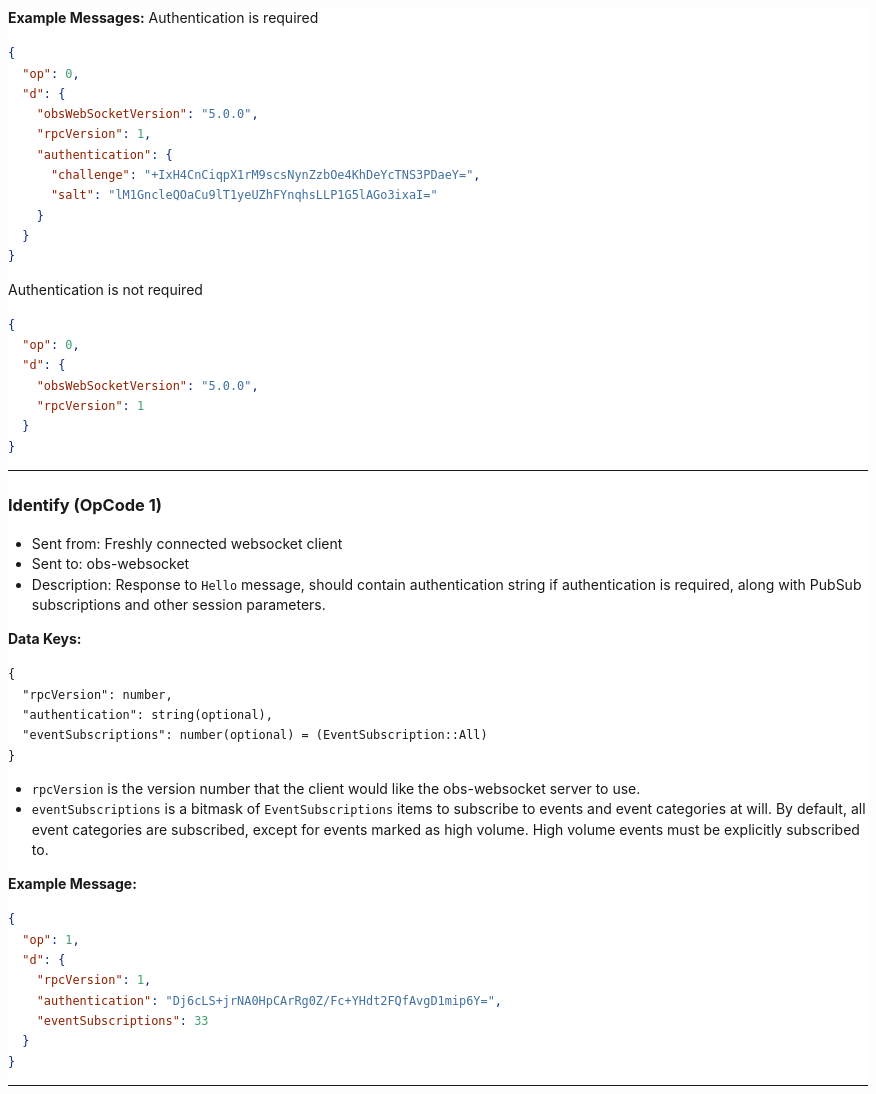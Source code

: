 **Example Messages:**
Authentication is required
```json
{
  "op": 0,
  "d": {
    "obsWebSocketVersion": "5.0.0",
    "rpcVersion": 1,
    "authentication": {
      "challenge": "+IxH4CnCiqpX1rM9scsNynZzbOe4KhDeYcTNS3PDaeY=",
      "salt": "lM1GncleQOaCu9lT1yeUZhFYnqhsLLP1G5lAGo3ixaI="
    }
  }
}
```

Authentication is not required
```json
{
  "op": 0,
  "d": {
    "obsWebSocketVersion": "5.0.0",
    "rpcVersion": 1
  }
}
```

---

### Identify (OpCode 1)
- Sent from: Freshly connected websocket client
- Sent to: obs-websocket
- Description: Response to `Hello` message, should contain authentication string if authentication is required, along with PubSub subscriptions and other session parameters.

**Data Keys:**
```
{
  "rpcVersion": number,
  "authentication": string(optional),
  "eventSubscriptions": number(optional) = (EventSubscription::All)
}
```
- `rpcVersion` is the version number that the client would like the obs-websocket server to use.
- `eventSubscriptions` is a bitmask of `EventSubscriptions` items to subscribe to events and event categories at will. By default, all event categories are subscribed, except for events marked as high volume. High volume events must be explicitly subscribed to.

**Example Message:**
```json
{
  "op": 1,
  "d": {
    "rpcVersion": 1,
    "authentication": "Dj6cLS+jrNA0HpCArRg0Z/Fc+YHdt2FQfAvgD1mip6Y=",
    "eventSubscriptions": 33
  }
}
```

---